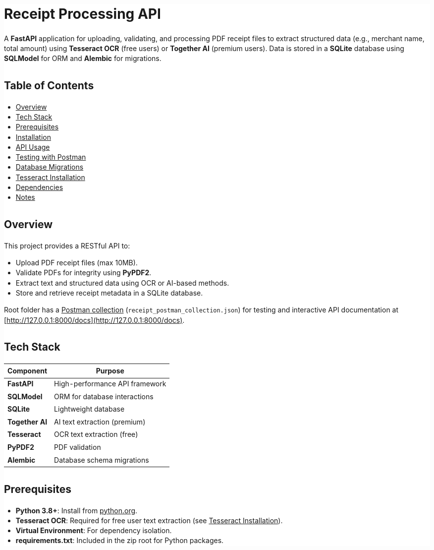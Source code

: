 # Receipt Processing API

A **FastAPI** application for uploading, validating, and processing PDF receipt files to extract structured data (e.g., merchant name, total amount) using **Tesseract OCR** (free users) or **Together AI** (premium users). Data is stored in a **SQLite** database using **SQLModel** for ORM and **Alembic** for migrations.

## Table of Contents
- [Overview](#overview)
- [Tech Stack](#tech-stack)
- [Prerequisites](#prerequisites)
- [Installation](#installation)
- [API Usage](#api-usage)
- [Testing with Postman](#testing-with-postman)
- [Database Migrations](#database-migrations)
- [Tesseract Installation](#tesseract-installation)
- [Dependencies](#dependencies)
- [Notes](#notes)
  

## Overview
This project provides a RESTful API to:
- Upload PDF receipt files (max 10MB).
- Validate PDFs for integrity using **PyPDF2**.
- Extract text and structured data using OCR or AI-based methods.
- Store and retrieve receipt metadata in a SQLite database.

Root folder has a [Postman collection](#testing-with-postman) (`receipt_postman_collection.json`) for testing and interactive API documentation at [http://127.0.0.1:8000/docs](http://127.0.0.1:8000/docs).

## Tech Stack
| Component       | Purpose                          |
|----------------|----------------------------------|
| **FastAPI**    | High-performance API framework   |
| **SQLModel**   | ORM for database interactions    |
| **SQLite**     | Lightweight database             |
| **Together AI**| AI text extraction (premium)     |
| **Tesseract**  | OCR text extraction (free)       |
| **PyPDF2**     | PDF validation                   |
| **Alembic**    | Database schema migrations       |

## Prerequisites
- **Python 3.8+**: Install from [python.org](https://www.python.org/downloads/).
- **Tesseract OCR**: Required for free user text extraction (see [Tesseract Installation](#tesseract-installation)).
- **Virtual Environment**: For dependency isolation.
- **requirements.txt**: Included in the zip root for Python packages.
